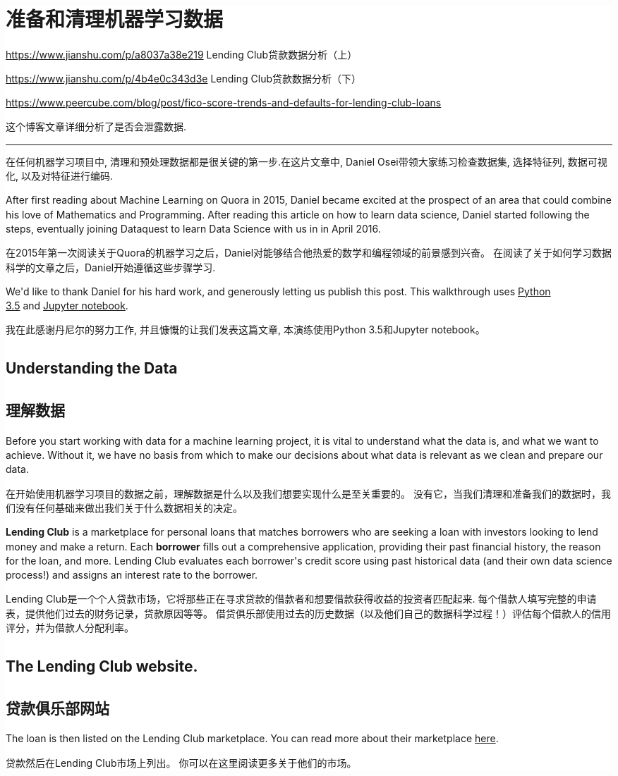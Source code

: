 # 准备和清理机器学习数据

https://www.jianshu.com/p/a8037a38e219  Lending Club贷款数据分析（上）

https://www.jianshu.com/p/4b4e0c343d3e Lending Club贷款数据分析（下）

https://www.peercube.com/blog/post/fico-score-trends-and-defaults-for-lending-club-loans

这个博客文章详细分析了是否会泄露数据.

---

在任何机器学习项目中, 清理和预处理数据都是很关键的第一步.在这片文章中, Daniel Osei带领大家练习检查数据集, 选择特征列, 数据可视化, 以及对特征进行编码.

After first reading about Machine Learning on Quora in 2015, Daniel became excited at the prospect of an area that could combine his love of Mathematics and Programming. After reading this article on how to learn data science, Daniel started following the steps, eventually joining Dataquest to learn Data Science with us in in April 2016.

在2015年第一次阅读关于Quora的机器学习之后，Daniel对能够结合他热爱的数学和编程领域的前景感到兴奋。 在阅读了关于如何学习数据科学的文章之后，Daniel开始遵循这些步骤学习.

We'd like to thank Daniel for his hard work, and generously letting us publish this post. This walkthrough uses [Python 3.5](https://www.python.org/downloads/release/python-350/) and [Jupyter notebook](http://jupyter.org/). 

我在此感谢丹尼尔的努力工作, 并且慷慨的让我们发表这篇文章, 本演练使用Python 3.5和Jupyter notebook。

## Understanding the Data

## 理解数据

Before you start working with data for a machine learning project, it is vital to understand what the data is, and what we want to achieve. Without it, we have no basis from which to make our decisions about what data is relevant as we clean and prepare our data. 

在开始使用机器学习项目的数据之前，理解数据是什么以及我们想要实现什么是至关重要的。 没有它，当我们清理和准备我们的数据时，我们没有任何基础来做出我们关于什么数据相关的决定。

**Lending Club** is a marketplace for personal loans that matches borrowers who are seeking a loan with investors looking to lend money and make a return. Each **borrower** fills out a comprehensive application, providing their past financial history, the reason for the loan, and more. Lending Club evaluates each borrower's credit score using past historical data (and their own data science process!) and assigns an interest rate to the borrower. 

Lending Club是一个个人贷款市场，它将那些正在寻求贷款的借款者和想要借款获得收益的投资者匹配起来. 每个借款人填写完整的申请表，提供他们过去的财务记录，贷款原因等等。 借贷俱乐部使用过去的历史数据（以及他们自己的数据科学过程！）评估每个借款人的信用评分，并为借款人分配利率。

## The Lending Club website. 

## 贷款俱乐部网站

The loan is then listed on the Lending Club marketplace. You can read more about their marketplace [here](https://www.lendingclub.com/public/how-peer-lending-works.action). 

贷款然后在Lending Club市场上列出。 你可以在这里阅读更多关于他们的市场。
